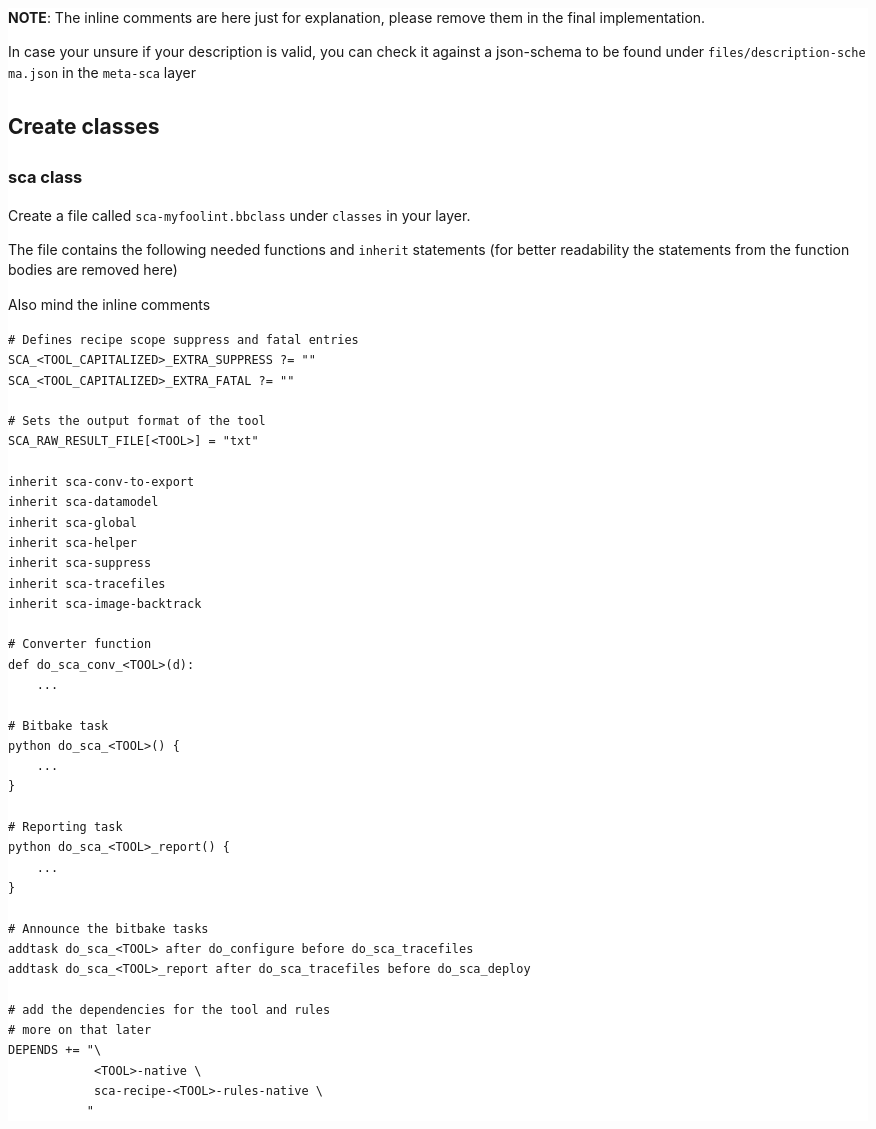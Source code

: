 
**NOTE**: The inline comments are here just for explanation, please remove them in the final implementation.

In case your unsure if your description is valid, you can check it against a json-schema to be found under `files/description-schema.json` in the `meta-sca` layer

## Create classes

### sca class

Create a file called `sca-myfoolint.bbclass` under `classes` in your layer.

The file contains the following needed functions and `inherit` statements (for better readability the statements from the function bodies are removed here)

Also mind the inline comments

```bitbake
# Defines recipe scope suppress and fatal entries
SCA_<TOOL_CAPITALIZED>_EXTRA_SUPPRESS ?= ""
SCA_<TOOL_CAPITALIZED>_EXTRA_FATAL ?= ""

# Sets the output format of the tool
SCA_RAW_RESULT_FILE[<TOOL>] = "txt"

inherit sca-conv-to-export
inherit sca-datamodel
inherit sca-global
inherit sca-helper
inherit sca-suppress
inherit sca-tracefiles
inherit sca-image-backtrack

# Converter function
def do_sca_conv_<TOOL>(d):
    ...

# Bitbake task
python do_sca_<TOOL>() {
    ...
}

# Reporting task
python do_sca_<TOOL>_report() {
    ...
}

# Announce the bitbake tasks
addtask do_sca_<TOOL> after do_configure before do_sca_tracefiles
addtask do_sca_<TOOL>_report after do_sca_tracefiles before do_sca_deploy

# add the dependencies for the tool and rules
# more on that later
DEPENDS += "\
            <TOOL>-native \
            sca-recipe-<TOOL>-rules-native \
           "
```
